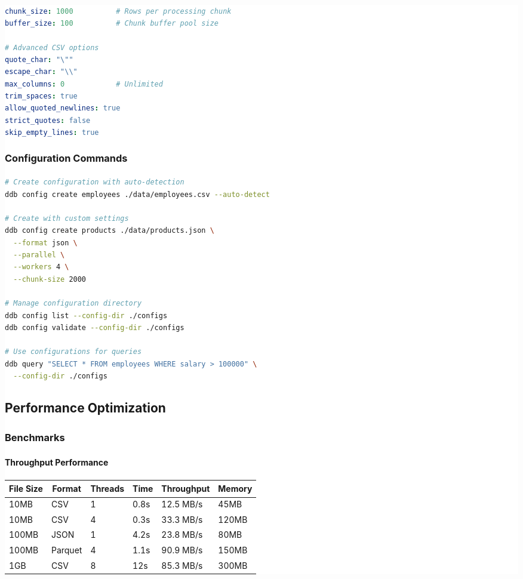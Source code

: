 ```yaml
chunk_size: 1000          # Rows per processing chunk
buffer_size: 100          # Chunk buffer pool size

# Advanced CSV options
quote_char: "\""
escape_char: "\\"
max_columns: 0            # Unlimited
trim_spaces: true
allow_quoted_newlines: true
strict_quotes: false
skip_empty_lines: true
```

### Configuration Commands

```bash
# Create configuration with auto-detection
ddb config create employees ./data/employees.csv --auto-detect

# Create with custom settings
ddb config create products ./data/products.json \
  --format json \
  --parallel \
  --workers 4 \
  --chunk-size 2000

# Manage configuration directory
ddb config list --config-dir ./configs
ddb config validate --config-dir ./configs

# Use configurations for queries
ddb query "SELECT * FROM employees WHERE salary > 100000" \
  --config-dir ./configs
```

## Performance Optimization

### Benchmarks

#### Throughput Performance
| File Size | Format | Threads | Time | Throughput | Memory |
|-----------|--------|---------|------|------------|--------|
| 10MB | CSV | 1 | 0.8s | 12.5 MB/s | 45MB |
| 10MB | CSV | 4 | 0.3s | 33.3 MB/s | 120MB |
| 100MB | JSON | 1 | 4.2s | 23.8 MB/s | 80MB |
| 100MB | Parquet | 4 | 1.1s | 90.9 MB/s | 150MB |
| 1GB | CSV | 8 | 12s | 85.3 MB/s | 300MB |
